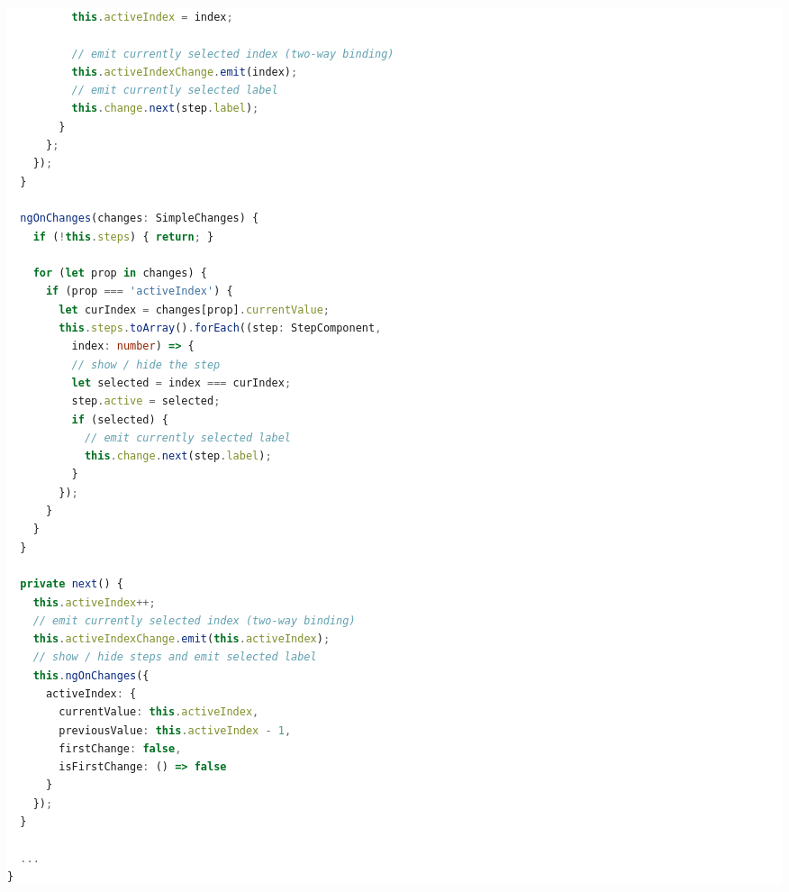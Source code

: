 ```ts
          this.activeIndex = index;

          // emit currently selected index (two-way binding)
          this.activeIndexChange.emit(index);
          // emit currently selected label
          this.change.next(step.label);
        }
      };
    });
  }

  ngOnChanges(changes: SimpleChanges) {
    if (!this.steps) { return; }

    for (let prop in changes) {
      if (prop === 'activeIndex') {
        let curIndex = changes[prop].currentValue;
        this.steps.toArray().forEach((step: StepComponent, 
          index: number) => {
          // show / hide the step
          let selected = index === curIndex;
          step.active = selected;
          if (selected) {
            // emit currently selected label
            this.change.next(step.label);
          }
        });
      }
    }
  }

  private next() {
    this.activeIndex++;
    // emit currently selected index (two-way binding)
    this.activeIndexChange.emit(this.activeIndex);
    // show / hide steps and emit selected label
    this.ngOnChanges({
      activeIndex: {
        currentValue: this.activeIndex,
        previousValue: this.activeIndex - 1,
        firstChange: false,
        isFirstChange: () => false
      }
    });
  }

  ...
}

```
